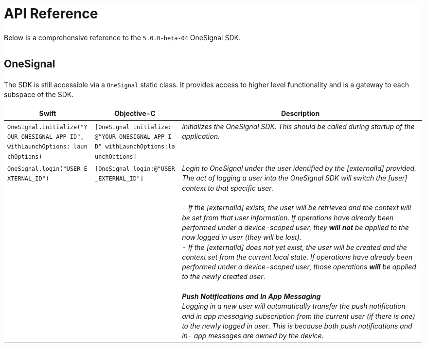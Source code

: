 # API Reference

Below is a comprehensive reference to the `5.0.0-beta-04` OneSignal SDK.

## OneSignal

The SDK is still accessible via a `OneSignal` static class. It provides access to higher level functionality and is a gateway to each subspace of the SDK.

| **Swift**                                                                                                | **Objective-C**                                                                                          | **Description**                                                                                                                                                                                                                                                                                                                                                                                                                                                                                                                                                                                                                                                                                                                                                                                                                                                                                                                                                                                                                                                                                          |
| -------------------------------------------------------------------------------------------------------- | -------------------------------------------------------------------------------------------------------- | -------------------------------------------------------------------------------------------------------------------------------------------------------------------------------------------------------------------------------------------------------------------------------------------------------------------------------------------------------------------------------------------------------------------------------------------------------------------------------------------------------------------------------------------------------------------------------------------------------------------------------------------------------------------------------------------------------------------------------------------------------------------------------------------------------------------------------------------------------------------------------------------------------------------------------------------------------------------------------------------------------------------------------------------------------------------------------------------------------- |
| `OneSignal.initialize("YOUR_ONESIGNAL_APP_ID", withLaunchOptions: launchOptions)`                    | `[OneSignal initialize:@"YOUR_ONESIGNAL_APP_ID" withLaunchOptions:launchOptions]`                    | *Initializes the OneSignal SDK. This should be called during startup of the application.*                                                                                                                                                                                                                                                                                                                                                                                                                                                                                                                                                                                                                                                                                                                                                                                                                                                                                                                                                                                                        |
| `OneSignal.login("USER_EXTERNAL_ID")`                                                                | `[OneSignal login:@"USER_EXTERNAL_ID"]`                                                              | *Login to OneSignal under the user identified by the [externalId] provided. The act of logging a user into the OneSignal SDK will switch the [user] context to that specific user.<br><br> - If the [externalId] exists, the user will be retrieved and the context will be set from that user information. If operations have already been performed under a device-scoped user, they ***will not*** be applied to the now logged in user (they will be lost).<br> - If the [externalId] does not yet exist, the user will be created and the context set from the current local state. If operations have already been performed under a device-scoped user, those operations ***will*** be applied to the newly created user.<br><br>***Push Notifications and In App Messaging***<br>Logging in a new user will automatically transfer the push notification and in app messaging subscription from the current user (if there is one) to the newly logged in user. This is because both push notifications and in- app messages are owned by the device.* |